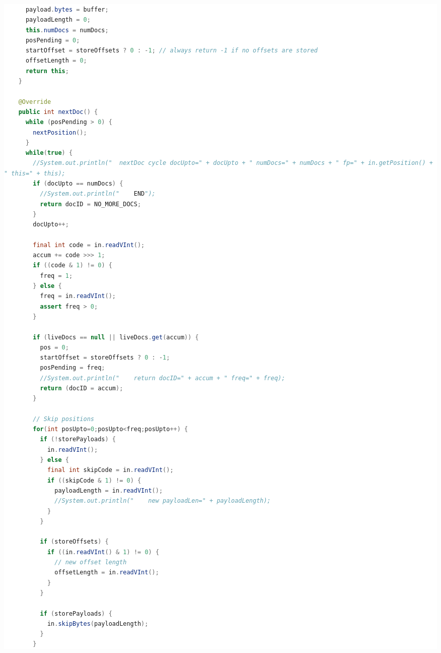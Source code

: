 ```java
      payload.bytes = buffer;
      payloadLength = 0;
      this.numDocs = numDocs;
      posPending = 0;
      startOffset = storeOffsets ? 0 : -1; // always return -1 if no offsets are stored
      offsetLength = 0;
      return this;
    }

    @Override
    public int nextDoc() {
      while (posPending > 0) {
        nextPosition();
      }
      while(true) {
        //System.out.println("  nextDoc cycle docUpto=" + docUpto + " numDocs=" + numDocs + " fp=" + in.getPosition() + " this=" + this);
        if (docUpto == numDocs) {
          //System.out.println("    END");
          return docID = NO_MORE_DOCS;
        }
        docUpto++;
        
        final int code = in.readVInt();
        accum += code >>> 1;
        if ((code & 1) != 0) {
          freq = 1;
        } else {
          freq = in.readVInt();
          assert freq > 0;
        }

        if (liveDocs == null || liveDocs.get(accum)) {
          pos = 0;
          startOffset = storeOffsets ? 0 : -1;
          posPending = freq;
          //System.out.println("    return docID=" + accum + " freq=" + freq);
          return (docID = accum);
        }

        // Skip positions
        for(int posUpto=0;posUpto<freq;posUpto++) {
          if (!storePayloads) {
            in.readVInt();
          } else {
            final int skipCode = in.readVInt();
            if ((skipCode & 1) != 0) {
              payloadLength = in.readVInt();
              //System.out.println("    new payloadLen=" + payloadLength);
            }
          }
          
          if (storeOffsets) {
            if ((in.readVInt() & 1) != 0) {
              // new offset length
              offsetLength = in.readVInt();
            }
          }
          
          if (storePayloads) {
            in.skipBytes(payloadLength);
          }
        }
```
